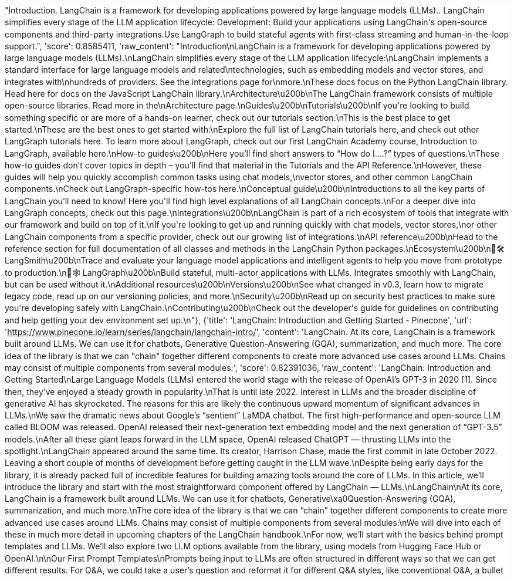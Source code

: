 "Introduction. LangChain is a framework for developing applications powered by large language models (LLMs).. LangChain simplifies every stage of the LLM application lifecycle: Development: Build your applications using LangChain's open-source components and third-party integrations.Use LangGraph to build stateful agents with first-class streaming and human-in-the-loop support.", 'score': 0.8585411, 'raw_content': "Introduction\nLangChain is a framework for developing applications powered by large language models (LLMs).\nLangChain simplifies every stage of the LLM application lifecycle:\nLangChain implements a standard interface for large language models and related\ntechnologies, such as embedding models and vector stores, and integrates with\nhundreds of providers. See the integrations page for\nmore.\nThese docs focus on the Python LangChain library. Head here for docs on the JavaScript LangChain library.\nArchitecture\u200b\nThe LangChain framework consists of multiple open-source libraries. Read more in the\nArchitecture page.\nGuides\u200b\nTutorials\u200b\nIf you're looking to build something specific or are more of a hands-on learner, check out our tutorials section.\nThis is the best place to get started.\nThese are the best ones to get started with:\nExplore the full list of LangChain tutorials here, and check out other LangGraph tutorials here. To learn more about LangGraph, check out our first LangChain Academy course, Introduction to LangGraph, available here.\nHow-to guides\u200b\nHere you’ll find short answers to “How do I….?” types of questions.\nThese how-to guides don’t cover topics in depth – you’ll find that material in the Tutorials and the API Reference.\nHowever, these guides will help you quickly accomplish common tasks using chat models,\nvector stores, and other common LangChain components.\nCheck out LangGraph-specific how-tos here.\nConceptual guide\u200b\nIntroductions to all the key parts of LangChain you’ll need to know! Here you'll find high level explanations of all LangChain concepts.\nFor a deeper dive into LangGraph concepts, check out this page.\nIntegrations\u200b\nLangChain is part of a rich ecosystem of tools that integrate with our framework and build on top of it.\nIf you're looking to get up and running quickly with chat models, vector stores,\nor other LangChain components from a specific provider, check out our growing list of integrations.\nAPI reference\u200b\nHead to the reference section for full documentation of all classes and methods in the LangChain Python packages.\nEcosystem\u200b\n🦜🛠️ LangSmith\u200b\nTrace and evaluate your language model applications and intelligent agents to help you move from prototype to production.\n🦜🕸️ LangGraph\u200b\nBuild stateful, multi-actor applications with LLMs. Integrates smoothly with LangChain, but can be used without it.\nAdditional resources\u200b\nVersions\u200b\nSee what changed in v0.3, learn how to migrate legacy code, read up on our versioning policies, and more.\nSecurity\u200b\nRead up on security best practices to make sure you're developing safely with LangChain.\nContributing\u200b\nCheck out the developer's guide for guidelines on contributing and help getting your dev environment set up.\n"}, {'title': 'LangChain: Introduction and Getting Started - Pinecone', 'url': 'https://www.pinecone.io/learn/series/langchain/langchain-intro/', 'content': 'LangChain. At its core, LangChain is a framework built around LLMs. We can use it for chatbots, Generative Question-Answering (GQA), summarization, and much more. The core idea of the library is that we can "chain" together different components to create more advanced use cases around LLMs. Chains may consist of multiple components from several modules:', 'score': 0.82391036, 'raw_content': 'LangChain: Introduction and Getting Started\nLarge Language Models (LLMs) entered the world stage with the release of OpenAI’s GPT-3 in 2020 [1]. Since then, they’ve enjoyed a steady growth in popularity.\nThat is until late 2022. Interest in LLMs and the broader discipline of generative AI has skyrocketed. The reasons for this are likely the continuous upward momentum of significant advances in LLMs.\nWe saw the dramatic news about Google’s “sentient” LaMDA chatbot. The first high-performance and open-source LLM called BLOOM was released. OpenAI released their next-generation text embedding model and the next generation of “GPT-3.5” models.\nAfter all these giant leaps forward in the LLM space, OpenAI released ChatGPT — thrusting LLMs into the spotlight.\nLangChain appeared around the same time. Its creator, Harrison Chase, made the first commit in late October 2022. Leaving a short couple of months of development before getting caught in the LLM wave.\nDespite being early days for the library, it is already packed full of incredible features for building amazing tools around the core of LLMs. In this article, we’ll introduce the library and start with the most straightforward component offered by LangChain — LLMs.\nLangChain\nAt its core, LangChain is a framework built around LLMs. We can use it for chatbots, Generative\xa0Question-Answering (GQA), summarization, and much more.\nThe core idea of the library is that we can “chain” together different components to create more advanced use cases around LLMs. Chains may consist of multiple components from several modules:\nWe will dive into each of these in much more detail in upcoming chapters of the LangChain handbook.\nFor now, we’ll start with the basics behind prompt templates and LLMs. We’ll also explore two LLM options available from the library, using models from Hugging Face Hub or OpenAI.\n\nOur First Prompt Templates\nPrompts being input to LLMs are often structured in different ways so that we can get different results. For Q&A, we could take a user’s question and reformat it for different Q&A styles, like conventional Q&A, a bullet